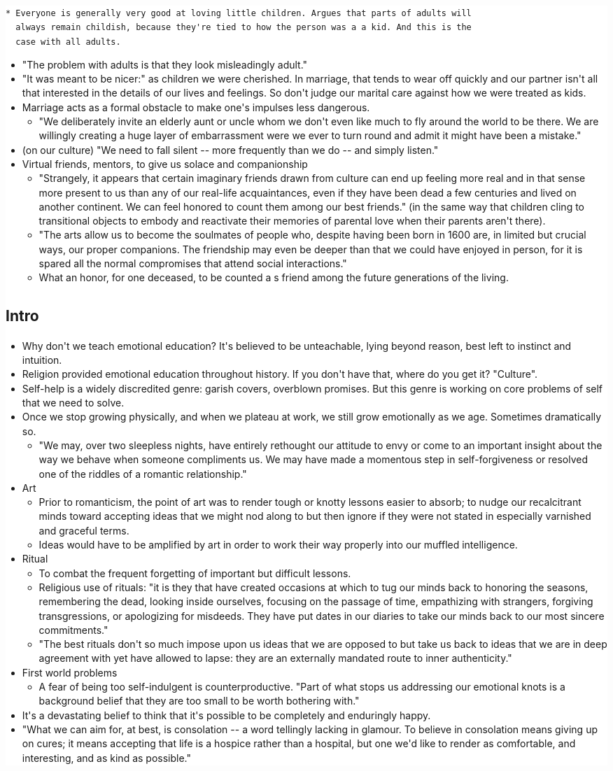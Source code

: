     * Everyone is generally very good at loving little children. Argues that parts of adults will
      always remain childish, because they're tied to how the person was a a kid. And this is the
      case with all adults.
  * "The problem with adults is that they look misleadingly adult."
* "It was meant to be nicer:" as children we were cherished. In marriage, that tends to wear off
   quickly and our partner isn't all that interested in the details of our lives and feelings. So
   don't judge our marital care against how we were treated as kids.
* Marriage acts as a formal obstacle to make one's impulses less dangerous.
  * "We deliberately invite an elderly aunt or uncle whom we don't even like much to fly around the
    world to be there. We are willingly creating a huge layer of embarrassment were we ever to turn
    round and admit it might have been a mistake."
* (on our culture) "We need to fall silent -- more frequently than we do -- and simply listen."
* Virtual friends, mentors, to give us solace and companionship
  * "Strangely, it appears that certain imaginary friends drawn from culture can end up feeling more
    real and in that sense more present to us than any of our real-life acquaintances, even if they
    have been dead a few centuries and lived on another continent. We can feel honored to count them
    among our best friends." (in the same way that children cling to transitional objects to embody
    and reactivate their memories of parental love when their parents aren't there).
  * "The arts allow us to become the soulmates of people who, despite having been born in 1600 are,
    in limited but crucial ways, our proper companions. The friendship may even be deeper than that
    we could have enjoyed in person, for it is spared all the normal compromises that attend social
    interactions."
  * What an honor, for one deceased, to be counted a s friend among the future generations of the
    living.

## Intro

* Why don't we teach emotional education? It's believed to be unteachable, lying beyond reason, best
  left to instinct and intuition.
* Religion provided emotional education throughout history. If you don't have that, where do you get
  it? "Culture".
* Self-help is a widely discredited genre: garish covers, overblown promises. But this genre is
  working on core problems of self that we need to solve.
* Once we stop growing physically, and when we plateau at work, we still grow emotionally as we age.
  Sometimes dramatically so.
  * "We may, over two sleepless nights, have entirely rethought our attitude to envy or come to an
    important insight about the way we behave when someone compliments us. We may have made a
    momentous step in self-forgiveness or resolved one of the riddles of a romantic relationship."
* Art
  * Prior to romanticism, the point of art was to render tough or knotty lessons easier to absorb;
    to nudge our recalcitrant minds toward accepting ideas that we might nod along to but then
    ignore if they were not stated in especially varnished and graceful terms.
  * Ideas would have to be amplified by art in order to work their way properly into our muffled
    intelligence.
* Ritual
  * To combat the frequent forgetting of important but difficult lessons.
  * Religious use of rituals: "it is they that have created occasions at which to tug our minds back
    to honoring the seasons, remembering the dead, looking inside ourselves, focusing on the passage
    of time, empathizing with strangers, forgiving transgressions, or apologizing for misdeeds. They
    have put dates in our diaries to take our minds back to our most sincere commitments."
  * "The best rituals don't so much impose upon us ideas that we are opposed to but take us back to
    ideas that we are in deep agreement with yet have allowed to lapse: they are an externally
    mandated route to inner authenticity."
* First world problems
  * A fear of being too self-indulgent is counterproductive. "Part of what stops us addressing our
    emotional knots is a background belief that they are too small to be worth bothering with."
* It's a devastating belief to think that it's possible to be completely and enduringly happy.
* "What we can aim for, at best, is consolation -- a word tellingly lacking in glamour. To believe
  in consolation means giving up on cures; it means accepting that life is a hospice rather than a
  hospital, but one we'd like to render as comfortable, and interesting, and as kind as possible."